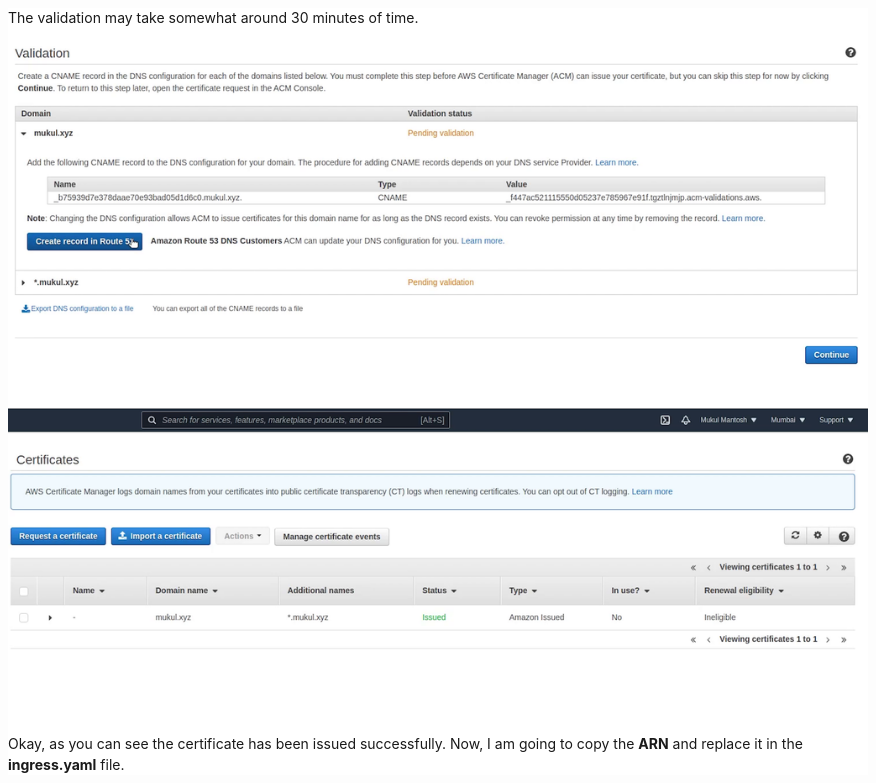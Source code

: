 The validation may take somewhat around 30 minutes of time.

![step104](./steps/step104.png)

![step105](./steps/step105.png)

Okay, as you can see the certificate has been issued successfully. Now, I am going to copy the **ARN** and replace it in the **ingress.yaml** file.
